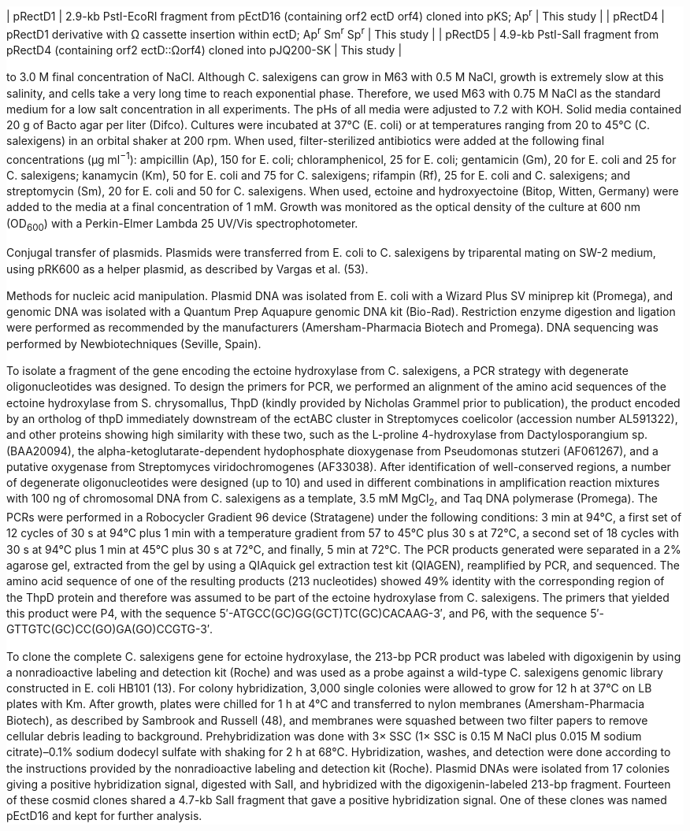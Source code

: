 | pRectD1 | 2.9-kb PstI-EcoRI fragment from pEctD16 (containing orf2 ectD orf4) cloned into pKS; Ap<sup>r</sup> | This study |
| pRectD4 | pRectD1 derivative with Ω cassette insertion within ectD; Ap<sup>r</sup> Sm<sup>r</sup> Sp<sup>r</sup> | This study |
| pRectD5 | 4.9-kb PstI-SalI fragment from pRectD4 (containing orf2 ectD::Ωorf4) cloned into pJQ200-SK | This study |

to 3.0 M final concentration of NaCl. Although C. salexigens can grow in M63 with 0.5 M NaCl, growth is extremely slow at this salinity, and cells take a very long time to reach exponential phase. Therefore, we used M63 with 0.75 M NaCl as the standard medium for a low salt concentration in all experiments. The pHs of all media were adjusted to 7.2 with KOH. Solid media contained 20 g of Bacto agar per liter (Difco). Cultures were incubated at 37°C (E. coli) or at temperatures ranging from 20 to 45°C (C. salexigens) in an orbital shaker at 200 rpm. When used, filter-sterilized antibiotics were added at the following final concentrations (μg ml<sup>−1</sup>): ampicillin (Ap), 150 for E. coli; chloramphenicol, 25 for E. coli; gentamicin (Gm), 20 for E. coli and 25 for C. salexigens; kanamycin (Km), 50 for E. coli and 75 for C. salexigens; rifampin (Rf), 25 for E. coli and C. salexigens; and streptomycin (Sm), 20 for E. coli and 50 for C. salexigens. When used, ectoine and hydroxyectoine (Bitop, Witten, Germany) were added to the media at a final concentration of 1 mM. Growth was monitored as the optical density of the culture at 600 nm (OD<sub>600</sub>) with a Perkin-Elmer Lambda 25 UV/Vis spectrophotometer.

Conjugal transfer of plasmids. Plasmids were transferred from E. coli to C. salexigens by triparental mating on SW-2 medium, using pRK600 as a helper plasmid, as described by Vargas et al. (53).

Methods for nucleic acid manipulation. Plasmid DNA was isolated from E. coli with a Wizard Plus SV miniprep kit (Promega), and genomic DNA was isolated with a Quantum Prep Aquapure genomic DNA kit (Bio-Rad). Restriction enzyme digestion and ligation were performed as recommended by the manufacturers (Amersham-Pharmacia Biotech and Promega). DNA sequencing was performed by Newbiotechniques (Seville, Spain).

To isolate a fragment of the gene encoding the ectoine hydroxylase from C. salexigens, a PCR strategy with degenerate oligonucleotides was designed. To design the primers for PCR, we performed an alignment of the amino acid sequences of the ectoine hydroxylase from S. chrysomallus, ThpD (kindly provided by Nicholas Grammel prior to publication), the product encoded by an ortholog of thpD immediately downstream of the ectABC cluster in Streptomyces coelicolor (accession number AL591322), and other proteins showing high similarity with these two, such as the L-proline 4-hydroxylase from Dactylosporangium sp. (BAA20094), the alpha-ketoglutarate-dependent hydophosphate dioxygenase from Pseudomonas stutzeri (AF061267), and a putative oxygenase from Streptomyces viridochromogenes (AF33038). After identification of well-conserved regions, a number of degenerate oligonucleotides were designed (up to 10) and used in different combinations in amplification reaction mixtures with 100 ng of chromosomal DNA from C. salexigens as a template, 3.5 mM MgCl<sub>2</sub>, and Taq DNA polymerase (Promega). The PCRs were performed in a Robocycler Gradient 96 device (Stratagene) under the following conditions: 3 min at 94°C, a first set of 12 cycles of 30 s at 94°C plus 1 min with a temperature gradient from 57 to 45°C plus 30 s at 72°C, a second set of 18 cycles with 30 s at 94°C plus 1 min at 45°C plus 30 s at 72°C, and finally, 5 min at 72°C. The PCR products generated were separated in a 2% agarose gel, extracted from the gel by using a QIAquick gel extraction test kit (QIAGEN), reamplified by PCR, and sequenced. The amino acid sequence of one of the resulting products (213 nucleotides) showed 49% identity with the corresponding region of the ThpD protein and therefore was assumed to be part of the ectoine hydroxylase from C. salexigens. The primers that yielded this product were P4, with the sequence 5′-ATGCC(GC)GG(GCT)TC(GC)CACAAG-3′, and P6, with the sequence 5′-GTTGTC(GC)CC(GO)GA(GO)CCGTG-3′.

To clone the complete C. salexigens gene for ectoine hydroxylase, the 213-bp PCR product was labeled with digoxigenin by using a nonradioactive labeling and detection kit (Roche) and was used as a probe against a wild-type C. salexigens genomic library constructed in E. coli HB101 (13). For colony hybridization, 3,000 single colonies were allowed to grow for 12 h at 37°C on LB plates with Km. After growth, plates were chilled for 1 h at 4°C and transferred to nylon membranes (Amersham-Pharmacia Biotech), as described by Sambrook and Russell (48), and membranes were squashed between two filter papers to remove cellular debris leading to background. Prehybridization was done with 3× SSC (1× SSC is 0.15 M NaCl plus 0.015 M sodium citrate)–0.1% sodium dodecyl sulfate with shaking for 2 h at 68°C. Hybridization, washes, and detection were done according to the instructions provided by the nonradioactive labeling and detection kit (Roche). Plasmid DNAs were isolated from 17 colonies giving a positive hybridization signal, digested with SalI, and hybridized with the digoxigenin-labeled 213-bp fragment. Fourteen of these cosmid clones shared a 4.7-kb SalI fragment that gave a positive hybridization signal. One of these clones was named pEctD16 and kept for further analysis.
